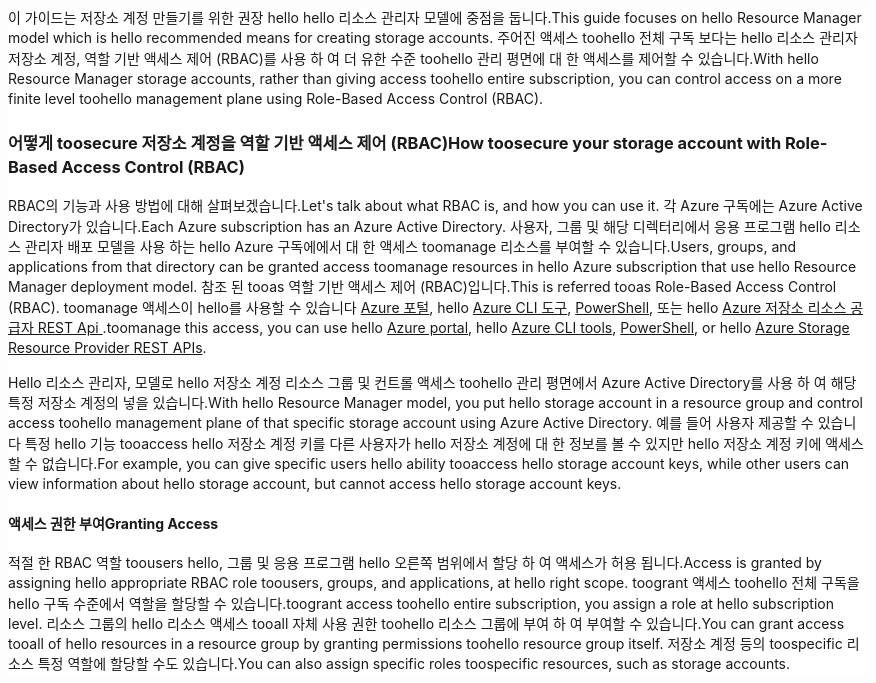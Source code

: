 <span data-ttu-id="7b581-141">이 가이드는 저장소 계정 만들기를 위한 권장 hello hello 리소스 관리자 모델에 중점을 둡니다.</span><span class="sxs-lookup"><span data-stu-id="7b581-141">This guide focuses on hello Resource Manager model which is hello recommended means for creating storage accounts.</span></span> <span data-ttu-id="7b581-142">주어진 액세스 toohello 전체 구독 보다는 hello 리소스 관리자 저장소 계정, 역할 기반 액세스 제어 (RBAC)를 사용 하 여 더 유한 수준 toohello 관리 평면에 대 한 액세스를 제어할 수 있습니다.</span><span class="sxs-lookup"><span data-stu-id="7b581-142">With hello Resource Manager storage accounts, rather than giving access toohello entire subscription, you can control access on a more finite level toohello management plane using Role-Based Access Control (RBAC).</span></span>

### <a name="how-toosecure-your-storage-account-with-role-based-access-control-rbac"></a><span data-ttu-id="7b581-143">어떻게 toosecure 저장소 계정을 역할 기반 액세스 제어 (RBAC)</span><span class="sxs-lookup"><span data-stu-id="7b581-143">How toosecure your storage account with Role-Based Access Control (RBAC)</span></span>
<span data-ttu-id="7b581-144">RBAC의 기능과 사용 방법에 대해 살펴보겠습니다.</span><span class="sxs-lookup"><span data-stu-id="7b581-144">Let's talk about what RBAC is, and how you can use it.</span></span> <span data-ttu-id="7b581-145">각 Azure 구독에는 Azure Active Directory가 있습니다.</span><span class="sxs-lookup"><span data-stu-id="7b581-145">Each Azure subscription has an Azure Active Directory.</span></span> <span data-ttu-id="7b581-146">사용자, 그룹 및 해당 디렉터리에서 응용 프로그램 hello 리소스 관리자 배포 모델을 사용 하는 hello Azure 구독에에서 대 한 액세스 toomanage 리소스를 부여할 수 있습니다.</span><span class="sxs-lookup"><span data-stu-id="7b581-146">Users, groups, and applications from that directory can be granted access toomanage resources in hello Azure subscription that use hello Resource Manager deployment model.</span></span> <span data-ttu-id="7b581-147">참조 된 tooas 역할 기반 액세스 제어 (RBAC)입니다.</span><span class="sxs-lookup"><span data-stu-id="7b581-147">This is referred tooas Role-Based Access Control (RBAC).</span></span> <span data-ttu-id="7b581-148">toomanage 액세스이 hello를 사용할 수 있습니다 [Azure 포털](https://portal.azure.com/), hello [Azure CLI 도구](../../cli-install-nodejs.md), [PowerShell](/powershell/azureps-cmdlets-docs), 또는 hello [Azure 저장소 리소스 공급자 REST Api ](https://msdn.microsoft.com/library/azure/mt163683.aspx).</span><span class="sxs-lookup"><span data-stu-id="7b581-148">toomanage this access, you can use hello [Azure portal](https://portal.azure.com/), hello [Azure CLI tools](../../cli-install-nodejs.md), [PowerShell](/powershell/azureps-cmdlets-docs), or hello [Azure Storage Resource Provider REST APIs](https://msdn.microsoft.com/library/azure/mt163683.aspx).</span></span>

<span data-ttu-id="7b581-149">Hello 리소스 관리자, 모델로 hello 저장소 계정 리소스 그룹 및 컨트롤 액세스 toohello 관리 평면에서 Azure Active Directory를 사용 하 여 해당 특정 저장소 계정의 넣을 있습니다.</span><span class="sxs-lookup"><span data-stu-id="7b581-149">With hello Resource Manager model, you put hello storage account in a resource group and control access toohello management plane of that specific storage account using Azure Active Directory.</span></span> <span data-ttu-id="7b581-150">예를 들어 사용자 제공할 수 있습니다 특정 hello 기능 tooaccess hello 저장소 계정 키를 다른 사용자가 hello 저장소 계정에 대 한 정보를 볼 수 있지만 hello 저장소 계정 키에 액세스할 수 없습니다.</span><span class="sxs-lookup"><span data-stu-id="7b581-150">For example, you can give specific users hello ability tooaccess hello storage account keys, while other users can view information about hello storage account, but cannot access hello storage account keys.</span></span>

#### <a name="granting-access"></a><span data-ttu-id="7b581-151">액세스 권한 부여</span><span class="sxs-lookup"><span data-stu-id="7b581-151">Granting Access</span></span>
<span data-ttu-id="7b581-152">적절 한 RBAC 역할 toousers hello, 그룹 및 응용 프로그램 hello 오른쪽 범위에서 할당 하 여 액세스가 허용 됩니다.</span><span class="sxs-lookup"><span data-stu-id="7b581-152">Access is granted by assigning hello appropriate RBAC role toousers, groups, and applications, at hello right scope.</span></span> <span data-ttu-id="7b581-153">toogrant 액세스 toohello 전체 구독을 hello 구독 수준에서 역할을 할당할 수 있습니다.</span><span class="sxs-lookup"><span data-stu-id="7b581-153">toogrant access toohello entire subscription, you assign a role at hello subscription level.</span></span> <span data-ttu-id="7b581-154">리소스 그룹의 hello 리소스 액세스 tooall 자체 사용 권한 toohello 리소스 그룹에 부여 하 여 부여할 수 있습니다.</span><span class="sxs-lookup"><span data-stu-id="7b581-154">You can grant access tooall of hello resources in a resource group by granting permissions toohello resource group itself.</span></span> <span data-ttu-id="7b581-155">저장소 계정 등의 toospecific 리소스 특정 역할에 할당할 수도 있습니다.</span><span class="sxs-lookup"><span data-stu-id="7b581-155">You can also assign specific roles toospecific resources, such as storage accounts.</span></span>
